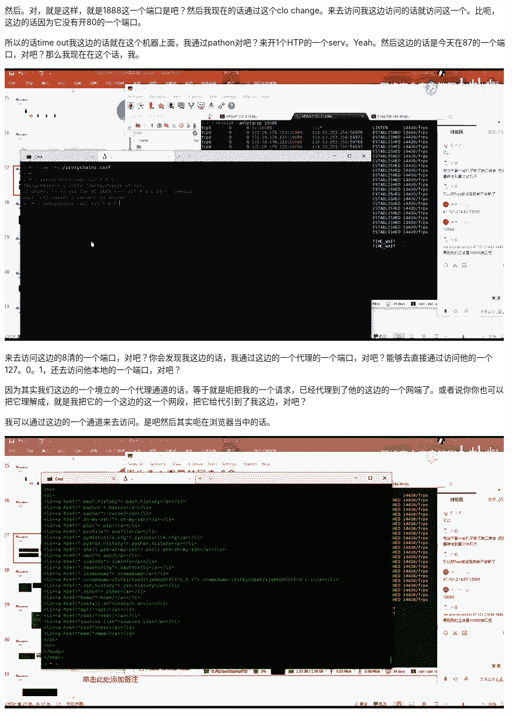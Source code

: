 然后。对，就是这样，就是1888这一个端口是吧？然后我现在的话通过这个clo change。来去访问我这边访问的话就访问这一个。比呃，这边的话因为它没有开80的一个端口。

所以的话time out我这边的话就在这个机器上面，我通过pathon对吧？来开1个HTP的一个serv。Yeah。然后这边的话是今天在87的一个端口，对吧？那么我现在在这个话，我。



![](img/1119a18b0fabc5258500e18c9289f70f_135.png)

来去访问这边的8清的一个端口，对吧？你会发现我这边的话，我通过这边的一个代理的一个端口，对吧？能够去直接通过访问他的一个127。0。1，还去访问他本地的一个端口，对吧？

因为其实我们这边的一个境立的一个代理通道的话，等于就是呃把我的一个请求，已经代理到了他的这边的一个网端了。或者说你你也可以把它理解成，就是我把它的一个这边的这一个网段，把它给代引到了我这边，对吧？

我可以通过这边的一个通道来去访问。是吧然后其实呃在浏览器当中的话。

![](img/1119a18b0fabc5258500e18c9289f70f_137.png)
